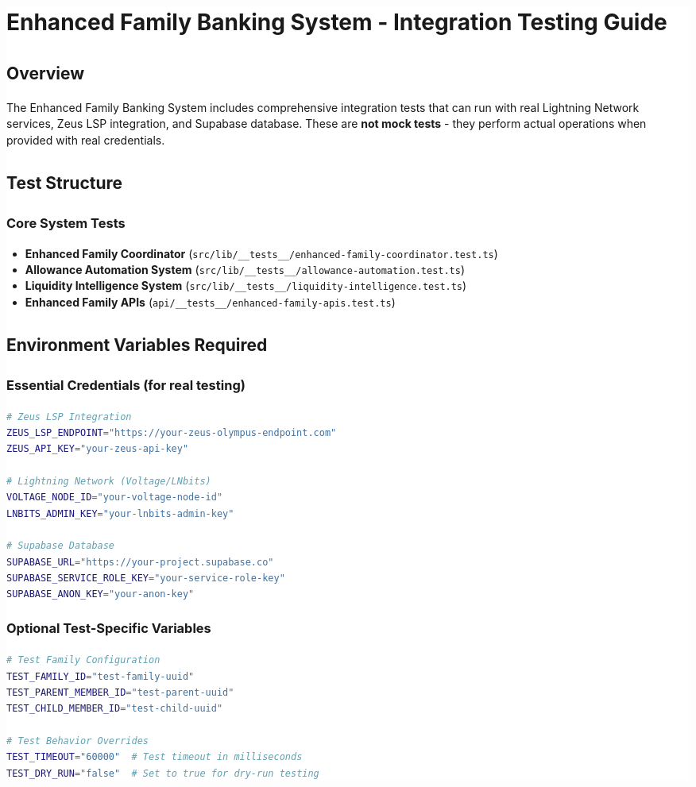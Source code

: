 # Enhanced Family Banking System - Integration Testing Guide

## Overview

The Enhanced Family Banking System includes comprehensive integration tests that can run with real Lightning Network services, Zeus LSP integration, and Supabase database. These are **not mock tests** - they perform actual operations when provided with real credentials.

## Test Structure

### Core System Tests

- **Enhanced Family Coordinator** (`src/lib/__tests__/enhanced-family-coordinator.test.ts`)
- **Allowance Automation System** (`src/lib/__tests__/allowance-automation.test.ts`)
- **Liquidity Intelligence System** (`src/lib/__tests__/liquidity-intelligence.test.ts`)
- **Enhanced Family APIs** (`api/__tests__/enhanced-family-apis.test.ts`)

## Environment Variables Required

### Essential Credentials (for real testing)

```bash
# Zeus LSP Integration
ZEUS_LSP_ENDPOINT="https://your-zeus-olympus-endpoint.com"
ZEUS_API_KEY="your-zeus-api-key"

# Lightning Network (Voltage/LNbits)
VOLTAGE_NODE_ID="your-voltage-node-id"
LNBITS_ADMIN_KEY="your-lnbits-admin-key"

# Supabase Database
SUPABASE_URL="https://your-project.supabase.co"
SUPABASE_SERVICE_ROLE_KEY="your-service-role-key"
SUPABASE_ANON_KEY="your-anon-key"
```

### Optional Test-Specific Variables

```bash
# Test Family Configuration
TEST_FAMILY_ID="test-family-uuid"
TEST_PARENT_MEMBER_ID="test-parent-uuid"
TEST_CHILD_MEMBER_ID="test-child-uuid"

# Test Behavior Overrides
TEST_TIMEOUT="60000"  # Test timeout in milliseconds
TEST_DRY_RUN="false"  # Set to true for dry-run testing
```
